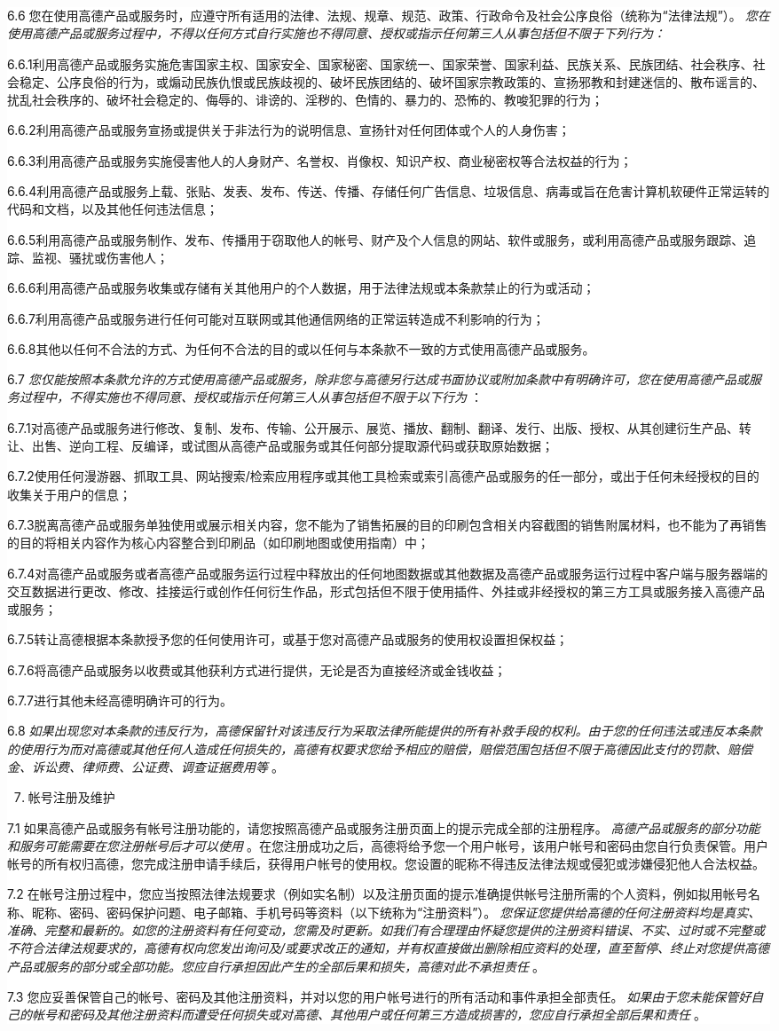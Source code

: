6.6 您在使用高德产品或服务时，应遵守所有适用的法律、法规、规章、规范、政策、行政命令及社会公序良俗（统称为“法律法规”）。
_您在使用高德产品或服务过程中，不得以任何方式自行实施也不得同意、授权或指示任何第三人从事包括但不限于下列行为：_

6.6.1利用高德产品或服务实施危害国家主权、国家安全、国家秘密、国家统一、国家荣誉、国家利益、民族关系、民族团结、社会秩序、社会稳定、公序良俗的行为，或煽动民族仇恨或民族歧视的、破坏民族团结的、破坏国家宗教政策的、宣扬邪教和封建迷信的、散布谣言的、扰乱社会秩序的、破坏社会稳定的、侮辱的、诽谤的、淫秽的、色情的、暴力的、恐怖的、教唆犯罪的行为；

6.6.2利用高德产品或服务宣扬或提供关于非法行为的说明信息、宣扬针对任何团体或个人的人身伤害；

6.6.3利用高德产品或服务实施侵害他人的人身财产、名誉权、肖像权、知识产权、商业秘密权等合法权益的行为；

6.6.4利用高德产品或服务上载、张贴、发表、发布、传送、传播、存储任何广告信息、垃圾信息、病毒或旨在危害计算机软硬件正常运转的代码和文档，以及其他任何违法信息；

6.6.5利用高德产品或服务制作、发布、传播用于窃取他人的帐号、财产及个人信息的网站、软件或服务，或利用高德产品或服务跟踪、追踪、监视、骚扰或伤害他人；

6.6.6利用高德产品或服务收集或存储有关其他用户的个人数据，用于法律法规或本条款禁止的行为或活动；

6.6.7利用高德产品或服务进行任何可能对互联网或其他通信网络的正常运转造成不利影响的行为；

6.6.8其他以任何不合法的方式、为任何不合法的目的或以任何与本条款不一致的方式使用高德产品或服务。

6.7
_您仅能按照本条款允许的方式使用高德产品或服务，除非您与高德另行达成书面协议或附加条款中有明确许可，您在使用高德产品或服务过程中，不得实施也不得同意、授权或指示任何第三人从事包括但不限于以下行为_
：

6.7.1对高德产品或服务进行修改、复制、发布、传输、公开展示、展览、播放、翻制、翻译、发行、出版、授权、从其创建衍生产品、转让、出售、逆向工程、反编译，或试图从高德产品或服务或其任何部分提取源代码或获取原始数据；

6.7.2使用任何漫游器、抓取工具、网站搜索/检索应用程序或其他工具检索或索引高德产品或服务的任一部分，或出于任何未经授权的目的收集关于用户的信息；

6.7.3脱离高德产品或服务单独使用或展示相关内容，您不能为了销售拓展的目的印刷包含相关内容截图的销售附属材料，也不能为了再销售的目的将相关内容作为核心内容整合到印刷品（如印刷地图或使用指南）中；

6.7.4对高德产品或服务或者高德产品或服务运行过程中释放出的任何地图数据或其他数据及高德产品或服务运行过程中客户端与服务器端的交互数据进行更改、修改、挂接运行或创作任何衍生作品，形式包括但不限于使用插件、外挂或非经授权的第三方工具或服务接入高德产品或服务；

6.7.5转让高德根据本条款授予您的任何使用许可，或基于您对高德产品或服务的使用权设置担保权益；

6.7.6将高德产品或服务以收费或其他获利方式进行提供，无论是否为直接经济或金钱收益；

6.7.7进行其他未经高德明确许可的行为。

6.8
_如果出现您对本条款的违反行为，高德保留针对该违反行为采取法律所能提供的所有补救手段的权利。由于您的任何违法或违反本条款的使用行为而对高德或其他任何人造成任何损失的，高德有权要求您给予相应的赔偿，赔偿范围包括但不限于高德因此支付的罚款、赔偿金、诉讼费、律师费、公证费、调查证据费用等_
。

7. 帐号注册及维护

7.1 如果高德产品或服务有帐号注册功能的，请您按照高德产品或服务注册页面上的提示完成全部的注册程序。
_高德产品或服务的部分功能和服务可能需要在您注册帐号后才可以使用_
。在您注册成功之后，高德将给予您一个用户帐号，该用户帐号和密码由您自行负责保管。用户帐号的所有权归高德，您完成注册申请手续后，获得用户帐号的使用权。您设置的昵称不得违反法律法规或侵犯或涉嫌侵犯他人合法权益。

7.2
在帐号注册过程中，您应当按照法律法规要求（例如实名制）以及注册页面的提示准确提供帐号注册所需的个人资料，例如拟用帐号名称、昵称、密码、密码保护问题、电子邮箱、手机号码等资料（以下统称为“注册资料”）。
_您保证您提供给高德的任何注册资料均是真实、准确、完整和最新的。如您的注册资料有任何变动，您需及时更新。如我们有合理理由怀疑您提供的注册资料错误、不实、过时或不完整或不符合法律法规要求的，高德有权向您发出询问及/或要求改正的通知，并有权直接做出删除相应资料的处理，直至暂停、终止对您提供高德产品或服务的部分或全部功能。您应自行承担因此产生的全部后果和损失，高德对此不承担责任_
。

7.3 您应妥善保管自己的帐号、密码及其他注册资料，并对以您的用户帐号进行的所有活动和事件承担全部责任。
_如果由于您未能保管好自己的帐号和密码及其他注册资料而遭受任何损失或对高德、其他用户或任何第三方造成损害的，您应自行承担全部后果和责任_ 。
